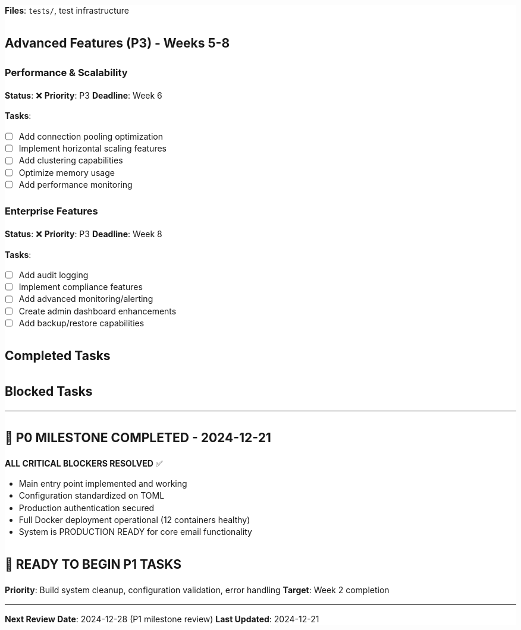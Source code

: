 **Files**: `tests/`, test infrastructure

## Advanced Features (P3) - Weeks 5-8

### Performance & Scalability
**Status**: ❌ **Priority**: P3 **Deadline**: Week 6

**Tasks**:
- [ ] Add connection pooling optimization
- [ ] Implement horizontal scaling features
- [ ] Add clustering capabilities
- [ ] Optimize memory usage
- [ ] Add performance monitoring

### Enterprise Features
**Status**: ❌ **Priority**: P3 **Deadline**: Week 8

**Tasks**:
- [ ] Add audit logging
- [ ] Implement compliance features
- [ ] Add advanced monitoring/alerting
- [ ] Create admin dashboard enhancements
- [ ] Add backup/restore capabilities

## Completed Tasks


## Blocked Tasks


---

## 🎯 P0 MILESTONE COMPLETED - 2024-12-21
**ALL CRITICAL BLOCKERS RESOLVED** ✅
- Main entry point implemented and working
- Configuration standardized on TOML
- Production authentication secured
- Full Docker deployment operational (12 containers healthy)
- System is PRODUCTION READY for core email functionality

## 🚀 READY TO BEGIN P1 TASKS
**Priority**: Build system cleanup, configuration validation, error handling
**Target**: Week 2 completion

---

**Next Review Date**: 2024-12-28 (P1 milestone review)
**Last Updated**: 2024-12-21 